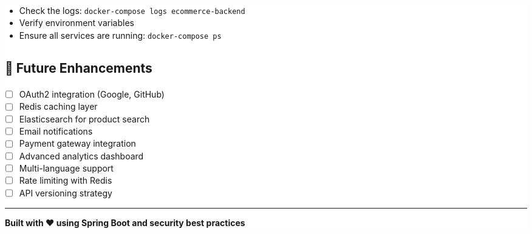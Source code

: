 - Check the logs: `docker-compose logs ecommerce-backend`
- Verify environment variables
- Ensure all services are running: `docker-compose ps`

## 🎯 Future Enhancements

- [ ] OAuth2 integration (Google, GitHub)
- [ ] Redis caching layer
- [ ] Elasticsearch for product search
- [ ] Email notifications
- [ ] Payment gateway integration
- [ ] Advanced analytics dashboard
- [ ] Multi-language support
- [ ] Rate limiting with Redis
- [ ] API versioning strategy

---

**Built with ❤️ using Spring Boot and security best practices**